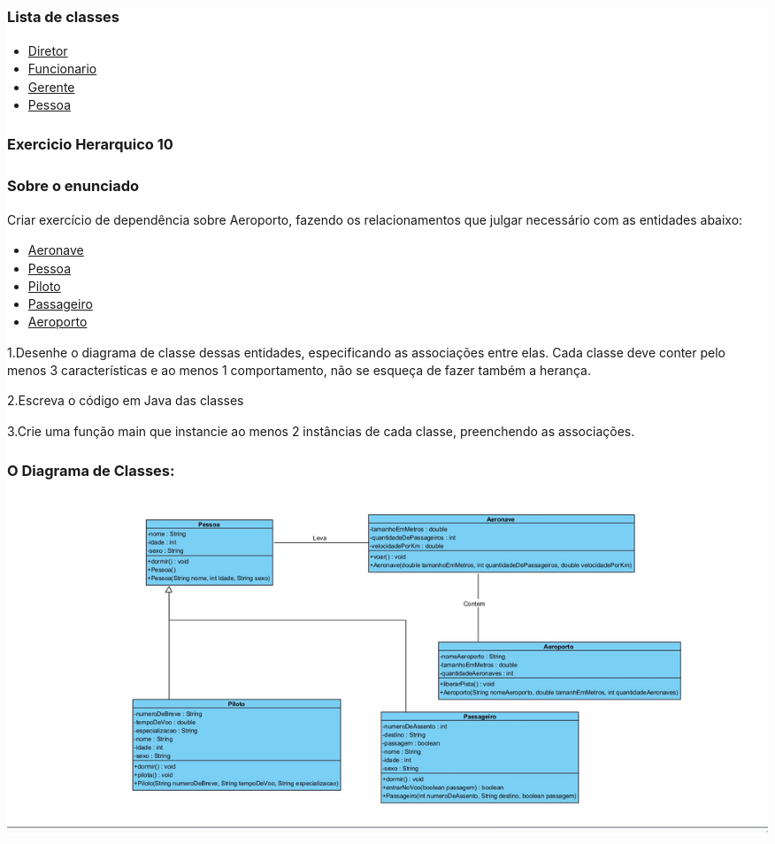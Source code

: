 ### Lista de classes

<ul>
  <li><a href="POO_Aula4/POO_Exercicio9/src/Diretor.java">Diretor</a></li>
  <li><a href="POO_Aula4/POO_Exercicio9/src/Funcionario.java">Funcionario</a></li>
  <li><a href="POO_Aula4/POO_Exercicio9/src/Gerente.java">Gerente</a></li>
  <li><a href="POO_Aula4/POO_Exercicio9/src/Pessoa.java">Pessoa</a></li>
</ul>

### Exercicio Herarquico 10

### Sobre o enunciado

<p>Criar exercício de dependência sobre Aeroporto, fazendo os relacionamentos que julgar necessário com as entidades abaixo:</p>
<ul>
  <li><a href="POO_Aula4/POO_Exercicio10/Aeronave.java">Aeronave</a></li>
  <li><a href="POO_Aula4/POO_Exercicio10/Pessoa.java">Pessoa</a></li>
  <li><a href="POO_Aula4/POO_Exercicio10/Piloto.java">Piloto</a></li>
  <li><a href="POO_Aula4/POO_Exercicio10/Passageiro.java">Passageiro</a></li>
  <li><a href="POO_Aula4/POO_Exercicio10/Aeroporto.java">Aeroporto</a></li>
</ul>

<p>1.Desenhe o diagrama de classe dessas entidades, especificando as associações entre elas. Cada classe deve conter pelo menos 3 características e ao menos 1 comportamento, não se esqueça de fazer também a herança.</p>
<p>2.Escreva o código em Java das classes</p>
<p>3.Crie uma função main que instancie ao menos 2 instâncias de cada classe, preenchendo as associações.</p>

### O Diagrama de Classes:

<img src="POO_Aula4/POO_Exercicio10/POO.jpg">
